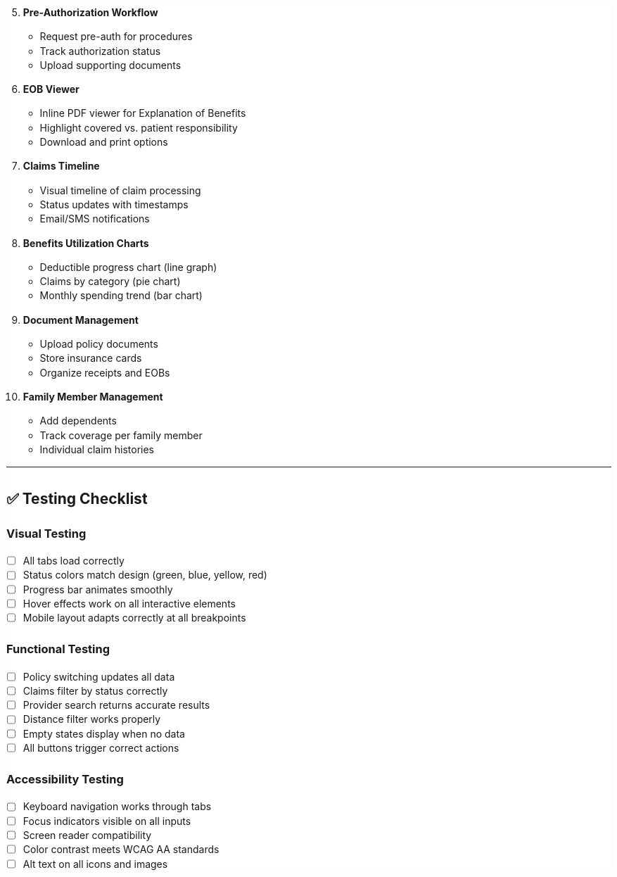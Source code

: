 5. **Pre-Authorization Workflow**
   - Request pre-auth for procedures
   - Track authorization status
   - Upload supporting documents

6. **EOB Viewer**
   - Inline PDF viewer for Explanation of Benefits
   - Highlight covered vs. patient responsibility
   - Download and print options

7. **Claims Timeline**
   - Visual timeline of claim processing
   - Status updates with timestamps
   - Email/SMS notifications

8. **Benefits Utilization Charts**
   - Deductible progress chart (line graph)
   - Claims by category (pie chart)
   - Monthly spending trend (bar chart)

9. **Document Management**
   - Upload policy documents
   - Store insurance cards
   - Organize receipts and EOBs

10. **Family Member Management**
    - Add dependents
    - Track coverage per family member
    - Individual claim histories

---

## ✅ Testing Checklist

### Visual Testing
- [ ] All tabs load correctly
- [ ] Status colors match design (green, blue, yellow, red)
- [ ] Progress bar animates smoothly
- [ ] Hover effects work on all interactive elements
- [ ] Mobile layout adapts correctly at all breakpoints

### Functional Testing
- [ ] Policy switching updates all data
- [ ] Claims filter by status correctly
- [ ] Provider search returns accurate results
- [ ] Distance filter works properly
- [ ] Empty states display when no data
- [ ] All buttons trigger correct actions

### Accessibility Testing
- [ ] Keyboard navigation works through tabs
- [ ] Focus indicators visible on all inputs
- [ ] Screen reader compatibility
- [ ] Color contrast meets WCAG AA standards
- [ ] Alt text on all icons and images
